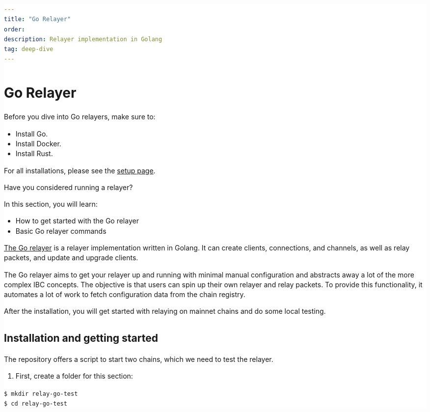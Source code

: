 ```yaml
---
title: "Go Relayer"
order: 
description: Relayer implementation in Golang
tag: deep-dive
---
```


# Go Relayer

<HighlightBox type="prerequisite">

Before you dive into Go relayers, make sure to:

* Install Go.
* Install Docker.
* Install Rust.

For all installations, please see the [setup page](../course-ida/setup.md).

</HighlightBox>

<HighlightBox type="learning">

Have you considered running a relayer?
   
In this section, you will learn:

* How to get started with the Go relayer
* Basic Go relayer commands
   
</HighlightBox>

[The Go relayer](https://github.com/cosmos/relayer) is a relayer implementation written in Golang. It can create clients, connections, and channels, as well as relay packets, and update and upgrade clients.

The Go relayer aims to get your relayer up and running with minimal manual configuration and abstracts away a lot of the more complex IBC concepts. The objective is that users can spin up their own relayer and relay packets. To provide this functionality, it automates a lot of work to fetch configuration data from the chain registry.

After the installation, you will get started with relaying on mainnet chains and do some local testing.

## Installation and getting started

The repository offers a script to start two chains, which we need to test the relayer.

1. First, create a folder for this section:

```bash
$ mkdir relay-go-test
$ cd relay-go-test
```
